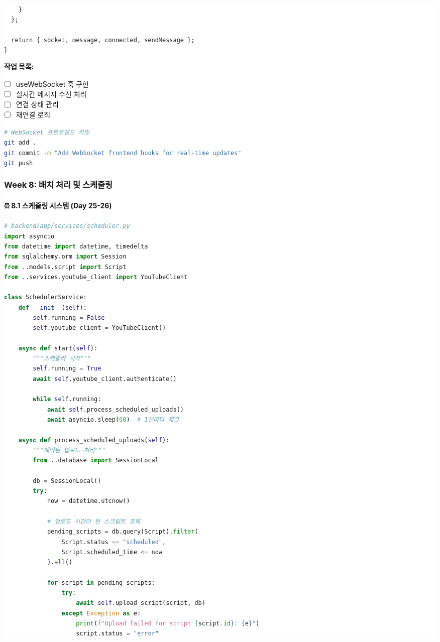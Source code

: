```tsx
    }
  };

  return { socket, message, connected, sendMessage };
}
```

**작업 목록:**
- [ ] useWebSocket 훅 구현
- [ ] 실시간 메시지 수신 처리
- [ ] 연결 상태 관리
- [ ] 재연결 로직
```bash
# WebSocket 프론트엔드 커밋
git add .
git commit -m "Add WebSocket frontend hooks for real-time updates"
git push
```

### Week 8: 배치 처리 및 스케줄링

#### ⏰ 8.1 스케줄링 시스템 (Day 25-26)
```python
# backend/app/services/scheduler.py
import asyncio
from datetime import datetime, timedelta
from sqlalchemy.orm import Session
from ..models.script import Script
from ..services.youtube_client import YouTubeClient

class SchedulerService:
    def __init__(self):
        self.running = False
        self.youtube_client = YouTubeClient()

    async def start(self):
        """스케줄러 시작"""
        self.running = True
        await self.youtube_client.authenticate()
        
        while self.running:
            await self.process_scheduled_uploads()
            await asyncio.sleep(60)  # 1분마다 체크

    async def process_scheduled_uploads(self):
        """예약된 업로드 처리"""
        from ..database import SessionLocal
        
        db = SessionLocal()
        try:
            now = datetime.utcnow()
            
            # 업로드 시간이 된 스크립트 조회
            pending_scripts = db.query(Script).filter(
                Script.status == "scheduled",
                Script.scheduled_time <= now
            ).all()
            
            for script in pending_scripts:
                try:
                    await self.upload_script(script, db)
                except Exception as e:
                    print(f"Upload failed for script {script.id}: {e}")
                    script.status = "error"
```